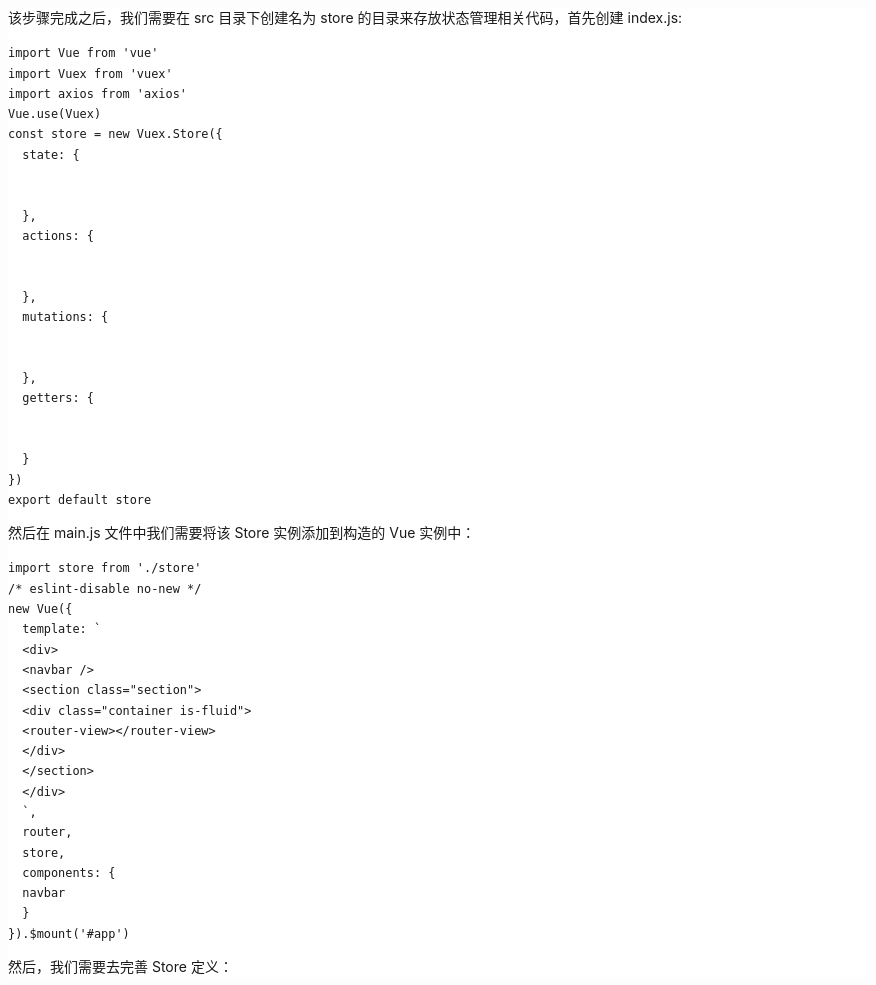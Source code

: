 该步骤完成之后，我们需要在 src 目录下创建名为 store 的目录来存放状态管理相关代码，首先创建 index.js:

```
import Vue from 'vue'
import Vuex from 'vuex'
import axios from 'axios'
Vue.use(Vuex)
const store = new Vuex.Store({
  state: {


  },
  actions: {


  },
  mutations: {


  },
  getters: {


  }
})
export default store
```

然后在 main.js 文件中我们需要将该 Store 实例添加到构造的 Vue 实例中：

```
import store from './store'
/* eslint-disable no-new */
new Vue({
  template: `
  <div>
  <navbar />
  <section class="section">
  <div class="container is-fluid">
  <router-view></router-view>
  </div>
  </section>
  </div>
  `,
  router,
  store,
  components: {
  navbar
  }
}).$mount('#app')
```

然后，我们需要去完善 Store 定义：
